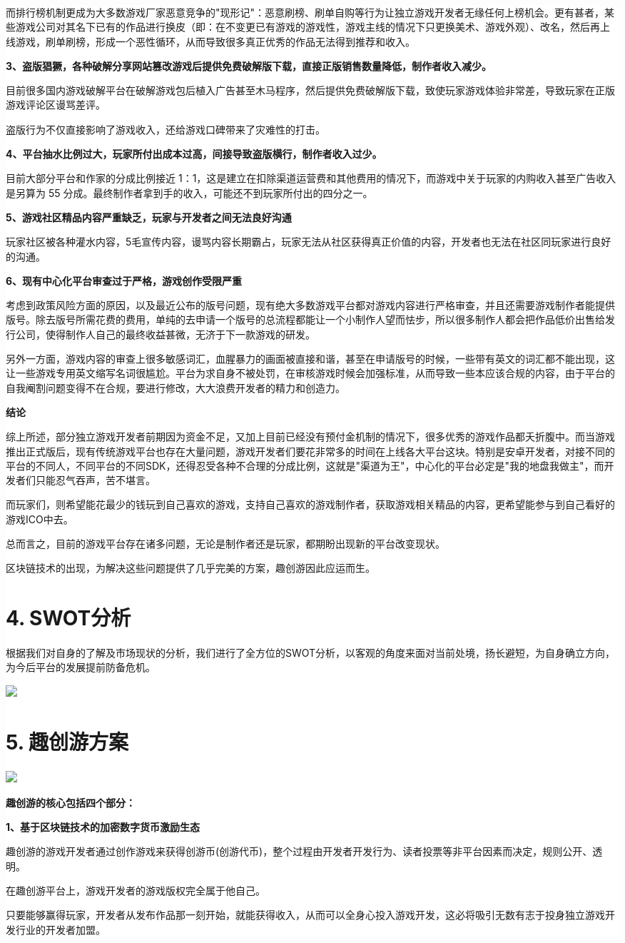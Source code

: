 而排行榜机制更成为大多数游戏厂家恶意竞争的&quot;现形记&quot;：恶意刷榜、刷单自购等行为让独立游戏开发者无缘任何上榜机会。更有甚者，某些游戏公司对其名下已有的作品进行换皮（即：在不变更已有游戏的游戏性，游戏主线的情况下只更换美术、游戏外观）、改名，然后再上线游戏，刷单刷榜，形成一个恶性循环，从而导致很多真正优秀的作品无法得到推荐和收入。

**3、盗版猖獗，各种破解分享网站篡改游戏后提供免费破解版下载，直接正版销售数量降低，制作者收入减少。**

目前很多国内游戏破解平台在破解游戏包后植入广告甚至木马程序，然后提供免费破解版下载，致使玩家游戏体验非常差，导致玩家在正版游戏评论区谩骂差评。

盗版行为不仅直接影响了游戏收入，还给游戏口碑带来了灾难性的打击。

**4、平台抽水比例过大，玩家所付出成本过高，间接导致盗版横行，制作者收入过少。**

目前大部分平台和作家的分成比例接近 1：1，这是建立在扣除渠道运营费和其他费用的情况下，而游戏中关于玩家的内购收入甚至广告收入是另算为 55 分成。最终制作者拿到手的收入，可能还不到玩家所付出的四分之一。

**5、游戏社区精品内容严重缺乏，玩家与开发者之间无法良好沟通**

玩家社区被各种灌水内容，5毛宣传内容，谩骂内容长期霸占，玩家无法从社区获得真正价值的内容，开发者也无法在社区同玩家进行良好的沟通。

**6、现有中心化平台审查过于严格，游戏创作受限严重**

考虑到政策风险方面的原因，以及最近公布的版号问题，现有绝大多数游戏平台都对游戏内容进行严格审查，并且还需要游戏制作者能提供版号。除去版号所需花费的费用，单纯的去申请一个版号的总流程都能让一个小制作人望而怯步，所以很多制作人都会把作品低价出售给发行公司，使得制作人自己的最终收益甚微，无济于下一款游戏的研发。

另外一方面，游戏内容的审查上很多敏感词汇，血腥暴力的画面被直接和谐，甚至在申请版号的时候，一些带有英文的词汇都不能出现，这让一些游戏专用英文缩写名词很尴尬。平台为求自身不被处罚，在审核游戏时候会加强标准，从而导致一些本应该合规的内容，由于平台的自我阉割问题变得不在合规，要进行修改，大大浪费开发者的精力和创造力。

**结论**

综上所述，部分独立游戏开发者前期因为资金不足，又加上目前已经没有预付金机制的情况下，很多优秀的游戏作品都夭折腹中。而当游戏推出正式版后，现有传统游戏平台也存在大量问题，游戏开发者们要花非常多的时间在上线各大平台这块。特别是安卓开发者，对接不同的平台的不同人，不同平台的不同SDK，还得忍受各种不合理的分成比例，这就是&quot;渠道为王&quot;，中心化的平台必定是&quot;我的地盘我做主&quot;，而开发者们只能忍气吞声，苦不堪言。

而玩家们，则希望能花最少的钱玩到自己喜欢的游戏，支持自己喜欢的游戏制作者，获取游戏相关精品的内容，更希望能参与到自己看好的游戏ICO中去。

总而言之，目前的游戏平台存在诸多问题，无论是制作者还是玩家，都期盼出现新的平台改变现状。

区块链技术的出现，为解决这些问题提供了几乎完美的方案，趣创游因此应运而生。

# **4. SWOT分析**

根据我们对自身的了解及市场现状的分析，我们进行了全方位的SWOT分析，以客观的角度来面对当前处境，扬长避短，为自身确立方向，为今后平台的发展提前防备危机。

<img class="center" src="http://ww1.sinaimg.cn/large/62673895ly1fgwq3ih1dgj20on0dvq5y.jpg">

# **5. 趣创游方案**

<img class="center" src="http://ww1.sinaimg.cn/large/62673895ly1fgwq3ijgyaj20qx0i0tbe.jpg">

**趣创游的核心包括四个部分：**

**1、基于区块链技术的加密数字货币激励生态**

趣创游的游戏开发者通过创作游戏来获得创游币(创游代币)，整个过程由开发者开发行为、读者投票等非平台因素而决定，规则公开、透明。

在趣创游平台上，游戏开发者的游戏版权完全属于他自己。

只要能够赢得玩家，开发者从发布作品那一刻开始，就能获得收入，从而可以全身心投入游戏开发，这必将吸引无数有志于投身独立游戏开发行业的开发者加盟。
